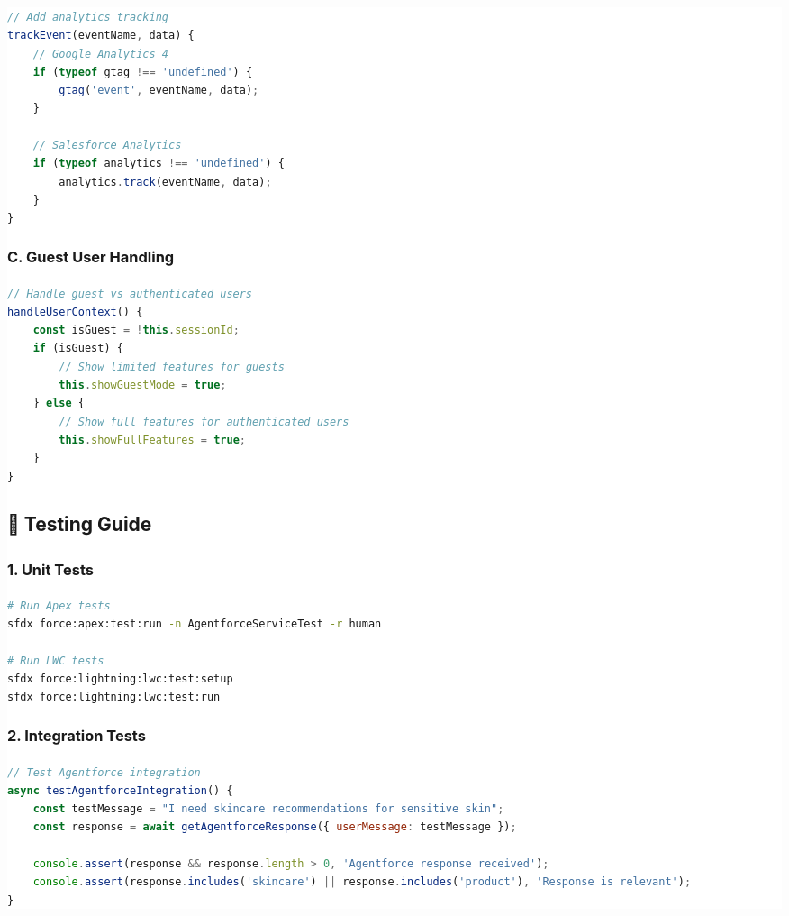 ```javascript
// Add analytics tracking
trackEvent(eventName, data) {
    // Google Analytics 4
    if (typeof gtag !== 'undefined') {
        gtag('event', eventName, data);
    }
    
    // Salesforce Analytics
    if (typeof analytics !== 'undefined') {
        analytics.track(eventName, data);
    }
}
```

### C. Guest User Handling

```javascript
// Handle guest vs authenticated users
handleUserContext() {
    const isGuest = !this.sessionId;
    if (isGuest) {
        // Show limited features for guests
        this.showGuestMode = true;
    } else {
        // Show full features for authenticated users
        this.showFullFeatures = true;
    }
}
```

## 🧪 Testing Guide

### 1. Unit Tests

```bash
# Run Apex tests
sfdx force:apex:test:run -n AgentforceServiceTest -r human

# Run LWC tests
sfdx force:lightning:lwc:test:setup
sfdx force:lightning:lwc:test:run
```

### 2. Integration Tests

```javascript
// Test Agentforce integration
async testAgentforceIntegration() {
    const testMessage = "I need skincare recommendations for sensitive skin";
    const response = await getAgentforceResponse({ userMessage: testMessage });
    
    console.assert(response && response.length > 0, 'Agentforce response received');
    console.assert(response.includes('skincare') || response.includes('product'), 'Response is relevant');
}
```
